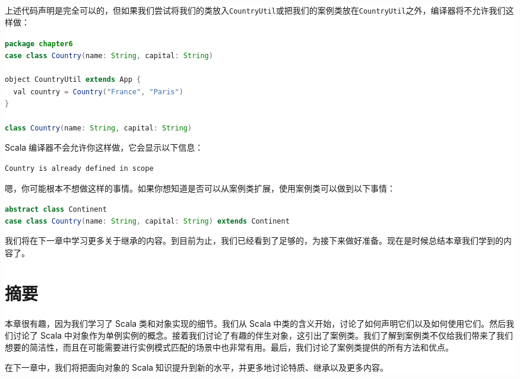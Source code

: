 上述代码声明是完全可以的，但如果我们尝试将我们的类放入`CountryUtil`或把我们的案例类放在`CountryUtil`之外，编译器将不允许我们这样做：

```java
package chapter6 
case class Country(name: String, capital: String) 

object CountryUtil extends App {  
  val country = Country("France", "Paris") 
} 

class Country(name: String, capital: String) 
```

Scala 编译器不会允许你这样做，它会显示以下信息：

```java
Country is already defined in scope 
```

嗯，你可能根本不想做这样的事情。如果你想知道是否可以从案例类扩展，使用案例类可以做到以下事情：

```java
abstract class Continent 
case class Country(name: String, capital: String) extends Continent 
```

我们将在下一章中学习更多关于继承的内容。到目前为止，我们已经看到了足够的，为接下来做好准备。现在是时候总结本章我们学到的内容了。

# 摘要

本章很有趣，因为我们学习了 Scala 类和对象实现的细节。我们从 Scala 中类的含义开始，讨论了如何声明它们以及如何使用它们。然后我们讨论了 Scala 中对象作为单例实例的概念。接着我们讨论了有趣的伴生对象，这引出了案例类。我们了解到案例类不仅给我们带来了我们想要的简洁性，而且在可能需要进行实例模式匹配的场景中也非常有用。最后，我们讨论了案例类提供的所有方法和优点。

在下一章中，我们将把面向对象的 Scala 知识提升到新的水平，并更多地讨论特质、继承以及更多内容。
